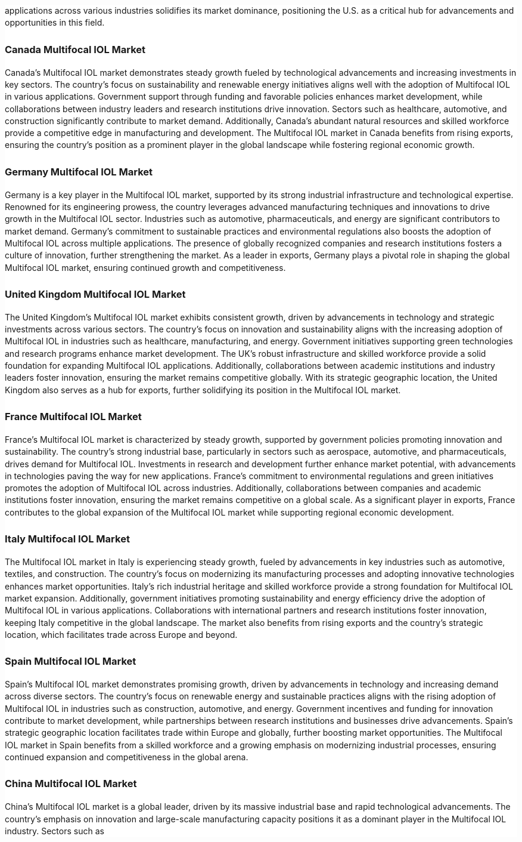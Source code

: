 applications across various industries solidifies its market dominance, positioning the U.S. as a critical hub for advancements and opportunities in this field.</p><h3>Canada Multifocal IOL Market</h3><p>Canada&rsquo;s Multifocal IOL market demonstrates steady growth fueled by technological advancements and increasing investments in key sectors. The country&rsquo;s focus on sustainability and renewable energy initiatives aligns well with the adoption of Multifocal IOL in various applications. Government support through funding and favorable policies enhances market development, while collaborations between industry leaders and research institutions drive innovation. Sectors such as healthcare, automotive, and construction significantly contribute to market demand. Additionally, Canada&rsquo;s abundant natural resources and skilled workforce provide a competitive edge in manufacturing and development. The Multifocal IOL market in Canada benefits from rising exports, ensuring the country&rsquo;s position as a prominent player in the global landscape while fostering regional economic growth.</p><h3>Germany Multifocal IOL Market</h3><p>Germany is a key player in the Multifocal IOL market, supported by its strong industrial infrastructure and technological expertise. Renowned for its engineering prowess, the country leverages advanced manufacturing techniques and innovations to drive growth in the Multifocal IOL sector. Industries such as automotive, pharmaceuticals, and energy are significant contributors to market demand. Germany&rsquo;s commitment to sustainable practices and environmental regulations also boosts the adoption of Multifocal IOL across multiple applications. The presence of globally recognized companies and research institutions fosters a culture of innovation, further strengthening the market. As a leader in exports, Germany plays a pivotal role in shaping the global Multifocal IOL market, ensuring continued growth and competitiveness.</p><h3>United Kingdom Multifocal IOL Market</h3><p>The United Kingdom&rsquo;s Multifocal IOL market exhibits consistent growth, driven by advancements in technology and strategic investments across various sectors. The country&rsquo;s focus on innovation and sustainability aligns with the increasing adoption of Multifocal IOL in industries such as healthcare, manufacturing, and energy. Government initiatives supporting green technologies and research programs enhance market development. The UK&rsquo;s robust infrastructure and skilled workforce provide a solid foundation for expanding Multifocal IOL applications. Additionally, collaborations between academic institutions and industry leaders foster innovation, ensuring the market remains competitive globally. With its strategic geographic location, the United Kingdom also serves as a hub for exports, further solidifying its position in the Multifocal IOL market.</p><h3>France Multifocal IOL Market</h3><p>France&rsquo;s Multifocal IOL market is characterized by steady growth, supported by government policies promoting innovation and sustainability. The country&rsquo;s strong industrial base, particularly in sectors such as aerospace, automotive, and pharmaceuticals, drives demand for Multifocal IOL. Investments in research and development further enhance market potential, with advancements in technologies paving the way for new applications. France&rsquo;s commitment to environmental regulations and green initiatives promotes the adoption of Multifocal IOL across industries. Additionally, collaborations between companies and academic institutions foster innovation, ensuring the market remains competitive on a global scale. As a significant player in exports, France contributes to the global expansion of the Multifocal IOL market while supporting regional economic development.</p><h3>Italy Multifocal IOL Market</h3><p>The Multifocal IOL market in Italy is experiencing steady growth, fueled by advancements in key industries such as automotive, textiles, and construction. The country&rsquo;s focus on modernizing its manufacturing processes and adopting innovative technologies enhances market opportunities. Italy&rsquo;s rich industrial heritage and skilled workforce provide a strong foundation for Multifocal IOL market expansion. Additionally, government initiatives promoting sustainability and energy efficiency drive the adoption of Multifocal IOL in various applications. Collaborations with international partners and research institutions foster innovation, keeping Italy competitive in the global landscape. The market also benefits from rising exports and the country&rsquo;s strategic location, which facilitates trade across Europe and beyond.</p><h3>Spain Multifocal IOL Market</h3><p>Spain&rsquo;s Multifocal IOL market demonstrates promising growth, driven by advancements in technology and increasing demand across diverse sectors. The country&rsquo;s focus on renewable energy and sustainable practices aligns with the rising adoption of Multifocal IOL in industries such as construction, automotive, and energy. Government incentives and funding for innovation contribute to market development, while partnerships between research institutions and businesses drive advancements. Spain&rsquo;s strategic geographic location facilitates trade within Europe and globally, further boosting market opportunities. The Multifocal IOL market in Spain benefits from a skilled workforce and a growing emphasis on modernizing industrial processes, ensuring continued expansion and competitiveness in the global arena.</p><h3>China Multifocal IOL Market</h3><p>China&rsquo;s Multifocal IOL market is a global leader, driven by its massive industrial base and rapid technological advancements. The country&rsquo;s emphasis on innovation and large-scale manufacturing capacity positions it as a dominant player in the Multifocal IOL industry. Sectors such as